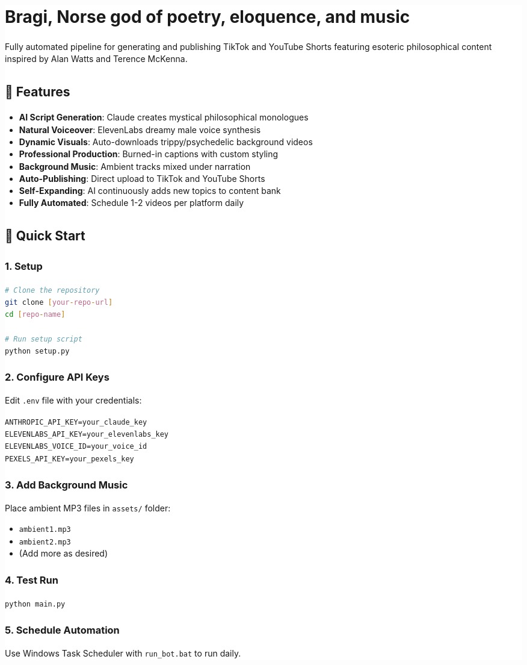 # Bragi, Norse god of poetry, eloquence, and music

Fully automated pipeline for generating and publishing TikTok and YouTube Shorts featuring esoteric philosophical content inspired by Alan Watts and Terence McKenna.

## 🎯 Features

- **AI Script Generation**: Claude creates mystical philosophical monologues  
- **Natural Voiceover**: ElevenLabs dreamy male voice synthesis
- **Dynamic Visuals**: Auto-downloads trippy/psychedelic background videos
- **Professional Production**: Burned-in captions with custom styling
- **Background Music**: Ambient tracks mixed under narration
- **Auto-Publishing**: Direct upload to TikTok and YouTube Shorts
- **Self-Expanding**: AI continuously adds new topics to content bank
- **Fully Automated**: Schedule 1-2 videos per platform daily

## 🚀 Quick Start

### 1. Setup
```bash
# Clone the repository
git clone [your-repo-url]
cd [repo-name]

# Run setup script
python setup.py
```

### 2. Configure API Keys
Edit `.env` file with your credentials:
```env
ANTHROPIC_API_KEY=your_claude_key
ELEVENLABS_API_KEY=your_elevenlabs_key
ELEVENLABS_VOICE_ID=your_voice_id
PEXELS_API_KEY=your_pexels_key
```

### 3. Add Background Music
Place ambient MP3 files in `assets/` folder:
- `ambient1.mp3`
- `ambient2.mp3`
- (Add more as desired)

### 4. Test Run
```bash
python main.py
```

### 5. Schedule Automation
Use Windows Task Scheduler with `run_bot.bat` to run daily.
